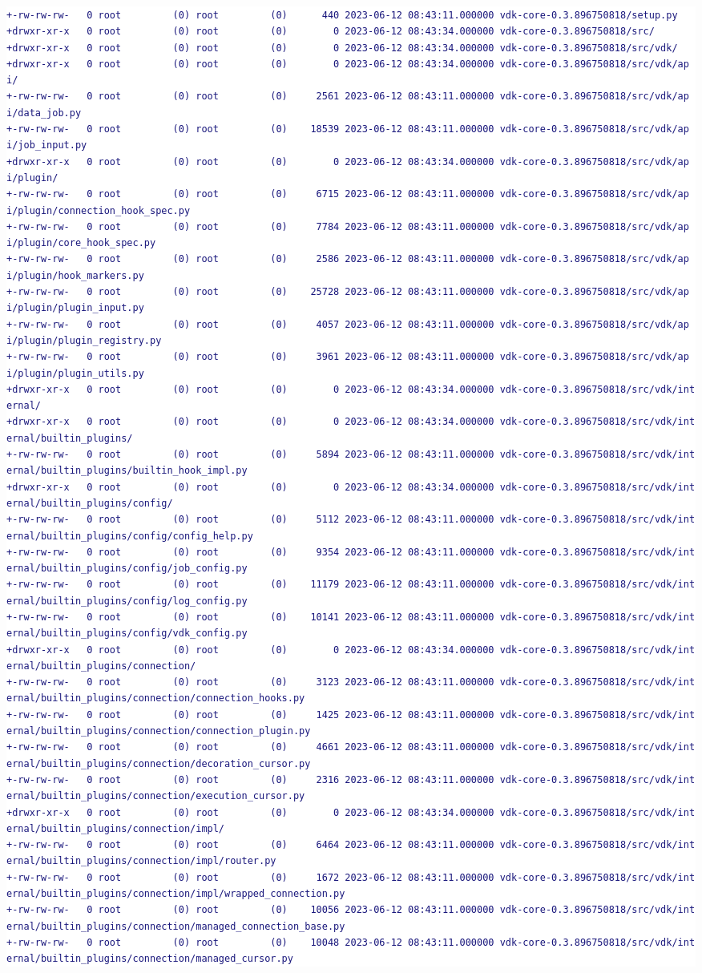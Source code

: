 ```diff
+-rw-rw-rw-   0 root         (0) root         (0)      440 2023-06-12 08:43:11.000000 vdk-core-0.3.896750818/setup.py
+drwxr-xr-x   0 root         (0) root         (0)        0 2023-06-12 08:43:34.000000 vdk-core-0.3.896750818/src/
+drwxr-xr-x   0 root         (0) root         (0)        0 2023-06-12 08:43:34.000000 vdk-core-0.3.896750818/src/vdk/
+drwxr-xr-x   0 root         (0) root         (0)        0 2023-06-12 08:43:34.000000 vdk-core-0.3.896750818/src/vdk/api/
+-rw-rw-rw-   0 root         (0) root         (0)     2561 2023-06-12 08:43:11.000000 vdk-core-0.3.896750818/src/vdk/api/data_job.py
+-rw-rw-rw-   0 root         (0) root         (0)    18539 2023-06-12 08:43:11.000000 vdk-core-0.3.896750818/src/vdk/api/job_input.py
+drwxr-xr-x   0 root         (0) root         (0)        0 2023-06-12 08:43:34.000000 vdk-core-0.3.896750818/src/vdk/api/plugin/
+-rw-rw-rw-   0 root         (0) root         (0)     6715 2023-06-12 08:43:11.000000 vdk-core-0.3.896750818/src/vdk/api/plugin/connection_hook_spec.py
+-rw-rw-rw-   0 root         (0) root         (0)     7784 2023-06-12 08:43:11.000000 vdk-core-0.3.896750818/src/vdk/api/plugin/core_hook_spec.py
+-rw-rw-rw-   0 root         (0) root         (0)     2586 2023-06-12 08:43:11.000000 vdk-core-0.3.896750818/src/vdk/api/plugin/hook_markers.py
+-rw-rw-rw-   0 root         (0) root         (0)    25728 2023-06-12 08:43:11.000000 vdk-core-0.3.896750818/src/vdk/api/plugin/plugin_input.py
+-rw-rw-rw-   0 root         (0) root         (0)     4057 2023-06-12 08:43:11.000000 vdk-core-0.3.896750818/src/vdk/api/plugin/plugin_registry.py
+-rw-rw-rw-   0 root         (0) root         (0)     3961 2023-06-12 08:43:11.000000 vdk-core-0.3.896750818/src/vdk/api/plugin/plugin_utils.py
+drwxr-xr-x   0 root         (0) root         (0)        0 2023-06-12 08:43:34.000000 vdk-core-0.3.896750818/src/vdk/internal/
+drwxr-xr-x   0 root         (0) root         (0)        0 2023-06-12 08:43:34.000000 vdk-core-0.3.896750818/src/vdk/internal/builtin_plugins/
+-rw-rw-rw-   0 root         (0) root         (0)     5894 2023-06-12 08:43:11.000000 vdk-core-0.3.896750818/src/vdk/internal/builtin_plugins/builtin_hook_impl.py
+drwxr-xr-x   0 root         (0) root         (0)        0 2023-06-12 08:43:34.000000 vdk-core-0.3.896750818/src/vdk/internal/builtin_plugins/config/
+-rw-rw-rw-   0 root         (0) root         (0)     5112 2023-06-12 08:43:11.000000 vdk-core-0.3.896750818/src/vdk/internal/builtin_plugins/config/config_help.py
+-rw-rw-rw-   0 root         (0) root         (0)     9354 2023-06-12 08:43:11.000000 vdk-core-0.3.896750818/src/vdk/internal/builtin_plugins/config/job_config.py
+-rw-rw-rw-   0 root         (0) root         (0)    11179 2023-06-12 08:43:11.000000 vdk-core-0.3.896750818/src/vdk/internal/builtin_plugins/config/log_config.py
+-rw-rw-rw-   0 root         (0) root         (0)    10141 2023-06-12 08:43:11.000000 vdk-core-0.3.896750818/src/vdk/internal/builtin_plugins/config/vdk_config.py
+drwxr-xr-x   0 root         (0) root         (0)        0 2023-06-12 08:43:34.000000 vdk-core-0.3.896750818/src/vdk/internal/builtin_plugins/connection/
+-rw-rw-rw-   0 root         (0) root         (0)     3123 2023-06-12 08:43:11.000000 vdk-core-0.3.896750818/src/vdk/internal/builtin_plugins/connection/connection_hooks.py
+-rw-rw-rw-   0 root         (0) root         (0)     1425 2023-06-12 08:43:11.000000 vdk-core-0.3.896750818/src/vdk/internal/builtin_plugins/connection/connection_plugin.py
+-rw-rw-rw-   0 root         (0) root         (0)     4661 2023-06-12 08:43:11.000000 vdk-core-0.3.896750818/src/vdk/internal/builtin_plugins/connection/decoration_cursor.py
+-rw-rw-rw-   0 root         (0) root         (0)     2316 2023-06-12 08:43:11.000000 vdk-core-0.3.896750818/src/vdk/internal/builtin_plugins/connection/execution_cursor.py
+drwxr-xr-x   0 root         (0) root         (0)        0 2023-06-12 08:43:34.000000 vdk-core-0.3.896750818/src/vdk/internal/builtin_plugins/connection/impl/
+-rw-rw-rw-   0 root         (0) root         (0)     6464 2023-06-12 08:43:11.000000 vdk-core-0.3.896750818/src/vdk/internal/builtin_plugins/connection/impl/router.py
+-rw-rw-rw-   0 root         (0) root         (0)     1672 2023-06-12 08:43:11.000000 vdk-core-0.3.896750818/src/vdk/internal/builtin_plugins/connection/impl/wrapped_connection.py
+-rw-rw-rw-   0 root         (0) root         (0)    10056 2023-06-12 08:43:11.000000 vdk-core-0.3.896750818/src/vdk/internal/builtin_plugins/connection/managed_connection_base.py
+-rw-rw-rw-   0 root         (0) root         (0)    10048 2023-06-12 08:43:11.000000 vdk-core-0.3.896750818/src/vdk/internal/builtin_plugins/connection/managed_cursor.py
```